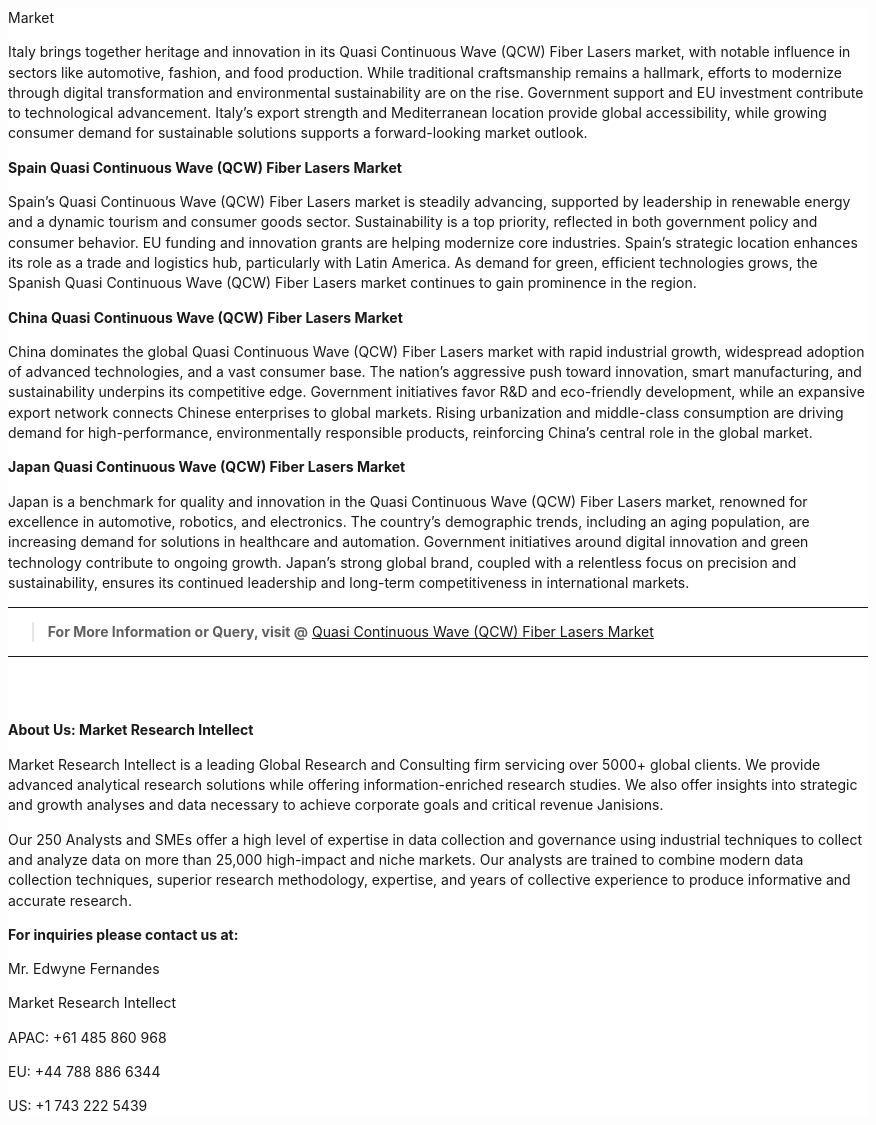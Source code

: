 Market</strong></p><p class="" data-start="3840" data-end="4422">Italy brings together heritage and innovation in its Quasi Continuous Wave (QCW) Fiber Lasers market, with notable influence in sectors like automotive, fashion, and food production. While traditional craftsmanship remains a hallmark, efforts to modernize through digital transformation and environmental sustainability are on the rise. Government support and EU investment contribute to technological advancement. Italy&rsquo;s export strength and Mediterranean location provide global accessibility, while growing consumer demand for sustainable solutions supports a forward-looking market outlook.</p><p class="" data-start="4424" data-end="4975"><strong data-start="4424" data-end="4445">Spain Quasi Continuous Wave (QCW) Fiber Lasers Market</strong></p><p class="" data-start="4424" data-end="4975">Spain&rsquo;s Quasi Continuous Wave (QCW) Fiber Lasers market is steadily advancing, supported by leadership in renewable energy and a dynamic tourism and consumer goods sector. Sustainability is a top priority, reflected in both government policy and consumer behavior. EU funding and innovation grants are helping modernize core industries. Spain&rsquo;s strategic location enhances its role as a trade and logistics hub, particularly with Latin America. As demand for green, efficient technologies grows, the Spanish Quasi Continuous Wave (QCW) Fiber Lasers market continues to gain prominence in the region.</p><p class="" data-start="4977" data-end="5589"><strong data-start="4977" data-end="4998">China Quasi Continuous Wave (QCW) Fiber Lasers Market</strong></p><p class="" data-start="4977" data-end="5589">China dominates the global Quasi Continuous Wave (QCW) Fiber Lasers market with rapid industrial growth, widespread adoption of advanced technologies, and a vast consumer base. The nation&rsquo;s aggressive push toward innovation, smart manufacturing, and sustainability underpins its competitive edge. Government initiatives favor R&amp;D and eco-friendly development, while an expansive export network connects Chinese enterprises to global markets. Rising urbanization and middle-class consumption are driving demand for high-performance, environmentally responsible products, reinforcing China&rsquo;s central role in the global market.</p><p class="" data-start="5591" data-end="6162"><strong data-start="5591" data-end="5612">Japan Quasi Continuous Wave (QCW) Fiber Lasers Market</strong></p><p class="" data-start="5591" data-end="6162">Japan is a benchmark for quality and innovation in the Quasi Continuous Wave (QCW) Fiber Lasers market, renowned for excellence in automotive, robotics, and electronics. The country&rsquo;s demographic trends, including an aging population, are increasing demand for solutions in healthcare and automation. Government initiatives around digital innovation and green technology contribute to ongoing growth. Japan&rsquo;s strong global brand, coupled with a relentless focus on precision and sustainability, ensures its continued leadership and long-term competitiveness in international markets.</p><hr /><blockquote><p><span class="font-[700]"><strong>For More Information or Query, visit&nbsp;@</strong>&nbsp;</span><span class="font-[700]"><a href="https://www.marketresearchintellect.com/product/quasi-continuous-wave-qcw-fiber-lasers-market/?utm_source=Linkedin&utm_medium=049" target="_blank" data-tracking-control-name="article-ssr-frontend-pulse_little-text-block" data-tracking-will-navigate="" data-test-link="">Quasi Continuous Wave (QCW) Fiber Lasers Market</a></span></p></blockquote><hr /><h3>&nbsp;</h3><p><strong><span class="font-[700]">About Us: Market Research Intellect</span></strong></p><p><span class="">Market Research Intellect is a leading Global Research and Consulting firm servicing over 5000+ global clients. We provide advanced analytical research solutions while offering information-enriched research studies.&nbsp;</span>We also offer insights into strategic and growth analyses and data necessary to achieve corporate goals and critical revenue Janisions.</p><p><span class="">Our 250 Analysts and SMEs offer a high level of expertise in data collection and governance using industrial techniques to collect and analyze data on more than 25,000 high-impact and niche markets. Our analysts are trained to combine modern data collection techniques, superior research methodology, expertise, and years of collective experience to produce informative and accurate research.</span></p><p><strong>For inquiries please contact us at:</strong></p><p>Mr. Edwyne Fernandes</p><p>Market Research Intellect</p><p>APAC: +61 485 860 968</p><p>EU: +44 788 886 6344</p><p>US: +1 743 222 5439</p>
